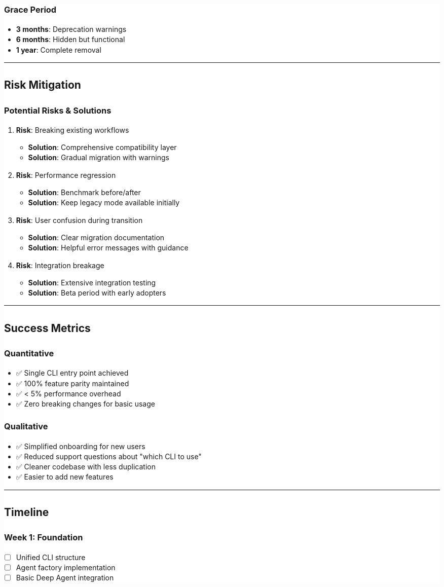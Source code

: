 ### Grace Period
- **3 months**: Deprecation warnings
- **6 months**: Hidden but functional
- **1 year**: Complete removal

---

## Risk Mitigation

### Potential Risks & Solutions

1. **Risk**: Breaking existing workflows
   - **Solution**: Comprehensive compatibility layer
   - **Solution**: Gradual migration with warnings

2. **Risk**: Performance regression
   - **Solution**: Benchmark before/after
   - **Solution**: Keep legacy mode available initially

3. **Risk**: User confusion during transition
   - **Solution**: Clear migration documentation
   - **Solution**: Helpful error messages with guidance

4. **Risk**: Integration breakage
   - **Solution**: Extensive integration testing
   - **Solution**: Beta period with early adopters

---

## Success Metrics

### Quantitative
- ✅ Single CLI entry point achieved
- ✅ 100% feature parity maintained
- ✅ < 5% performance overhead
- ✅ Zero breaking changes for basic usage

### Qualitative
- ✅ Simplified onboarding for new users
- ✅ Reduced support questions about "which CLI to use"
- ✅ Cleaner codebase with less duplication
- ✅ Easier to add new features

---

## Timeline

### Week 1: Foundation
- [ ] Unified CLI structure
- [ ] Agent factory implementation
- [ ] Basic Deep Agent integration
